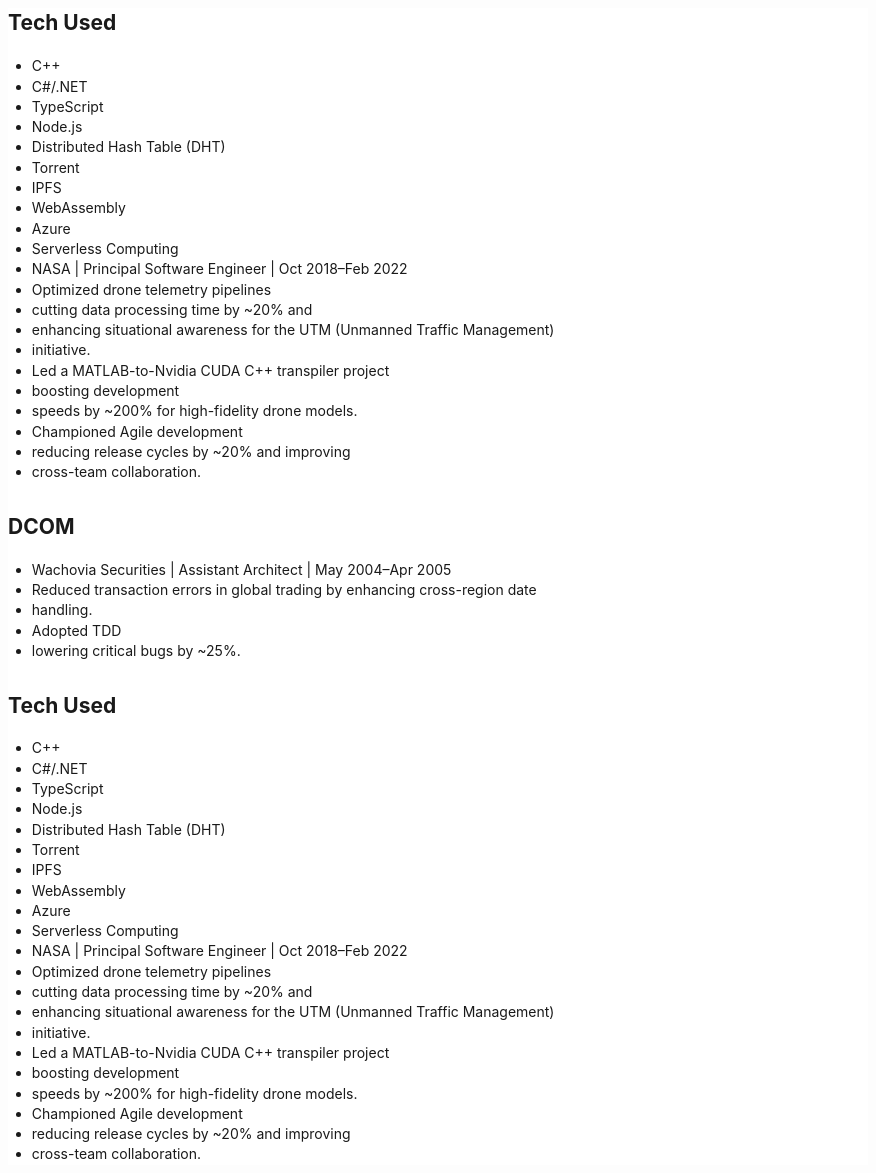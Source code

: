 ## Tech Used

- C++
- C#/.NET
- TypeScript
- Node.js
- Distributed Hash Table (DHT)
- Torrent
- IPFS
- WebAssembly
- Azure
- Serverless Computing
- NASA | Principal Software Engineer | Oct 2018–Feb 2022
- Optimized drone telemetry pipelines
- cutting data processing time by ~20% and
- enhancing situational awareness for the UTM (Unmanned Traffic Management)
- initiative.
- Led a MATLAB-to-Nvidia CUDA C++ transpiler project
- boosting development
- speeds by ~200% for high-fidelity drone models.
- Championed Agile development
- reducing release cycles by ~20% and improving
- cross-team collaboration.

## DCOM

- Wachovia Securities | Assistant Architect | May 2004–Apr 2005
- Reduced transaction errors in global trading by enhancing cross-region date
- handling.
- Adopted TDD
- lowering critical bugs by ~25%.

## Tech Used

- C++
- C#/.NET
- TypeScript
- Node.js
- Distributed Hash Table (DHT)
- Torrent
- IPFS
- WebAssembly
- Azure
- Serverless Computing
- NASA | Principal Software Engineer | Oct 2018–Feb 2022
- Optimized drone telemetry pipelines
- cutting data processing time by ~20% and
- enhancing situational awareness for the UTM (Unmanned Traffic Management)
- initiative.
- Led a MATLAB-to-Nvidia CUDA C++ transpiler project
- boosting development
- speeds by ~200% for high-fidelity drone models.
- Championed Agile development
- reducing release cycles by ~20% and improving
- cross-team collaboration.
